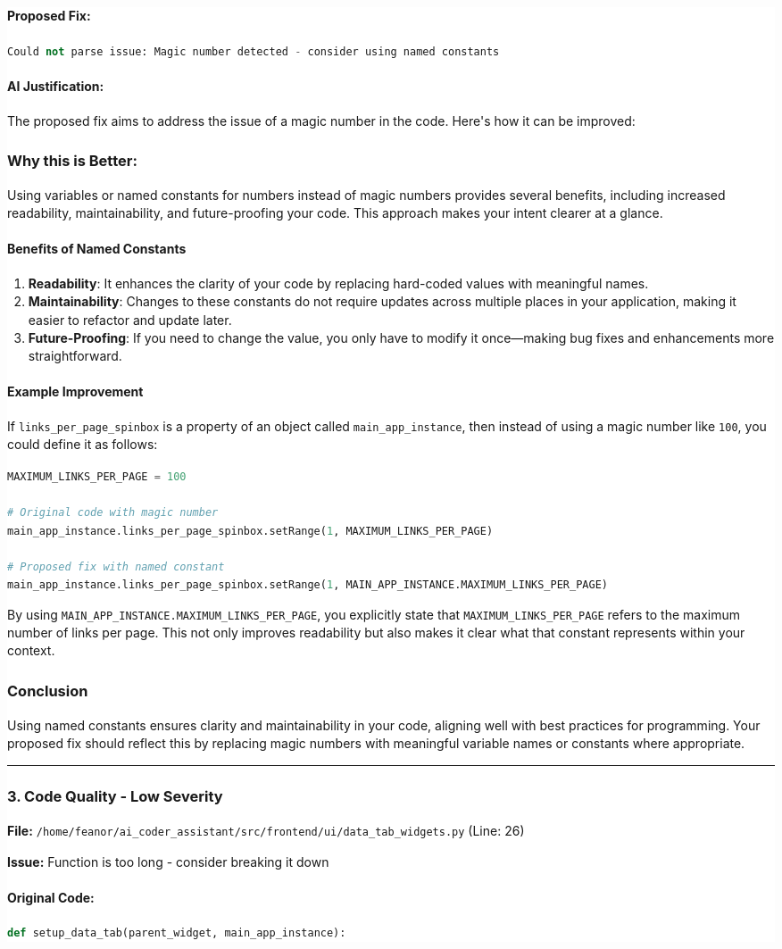 #### Proposed Fix:
```python
Could not parse issue: Magic number detected - consider using named constants
```

#### AI Justification:
The proposed fix aims to address the issue of a magic number in the code. Here's how it can be improved:

### Why this is Better:
Using variables or named constants for numbers instead of magic numbers provides several benefits, including increased readability, maintainability, and future-proofing your code. This approach makes your intent clearer at a glance.

#### Benefits of Named Constants
1. **Readability**: It enhances the clarity of your code by replacing hard-coded values with meaningful names.
2. **Maintainability**: Changes to these constants do not require updates across multiple places in your application, making it easier to refactor and update later.
3. **Future-Proofing**: If you need to change the value, you only have to modify it once—making bug fixes and enhancements more straightforward.

#### Example Improvement
If `links_per_page_spinbox` is a property of an object called `main_app_instance`, then instead of using a magic number like `100`, you could define it as follows:
```python
MAXIMUM_LINKS_PER_PAGE = 100

# Original code with magic number
main_app_instance.links_per_page_spinbox.setRange(1, MAXIMUM_LINKS_PER_PAGE)

# Proposed fix with named constant
main_app_instance.links_per_page_spinbox.setRange(1, MAIN_APP_INSTANCE.MAXIMUM_LINKS_PER_PAGE)
```

By using `MAIN_APP_INSTANCE.MAXIMUM_LINKS_PER_PAGE`, you explicitly state that `MAXIMUM_LINKS_PER_PAGE` refers to the maximum number of links per page. This not only improves readability but also makes it clear what that constant represents within your context.

### Conclusion
Using named constants ensures clarity and maintainability in your code, aligning well with best practices for programming. Your proposed fix should reflect this by replacing magic numbers with meaningful variable names or constants where appropriate.

---

### 3. Code Quality - Low Severity

**File:** `/home/feanor/ai_coder_assistant/src/frontend/ui/data_tab_widgets.py` (Line: 26)

**Issue:** Function is too long - consider breaking it down

#### Original Code:
```python
def setup_data_tab(parent_widget, main_app_instance):
```

